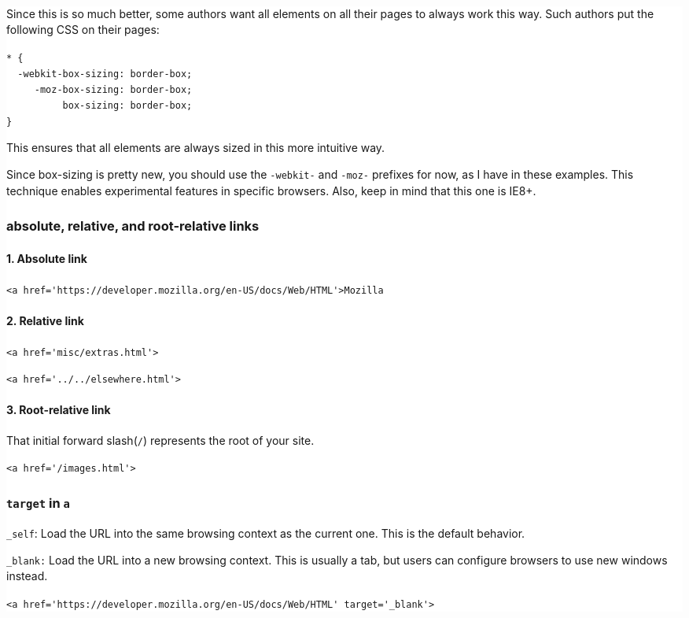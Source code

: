 Since this is so much better, some authors want all elements on all their pages to always work this way. Such authors put the following CSS on their pages:

```
* {
  -webkit-box-sizing: border-box;
     -moz-box-sizing: border-box;
          box-sizing: border-box;
}
```

This ensures that all elements are always sized in this more intuitive way.

Since box-sizing is pretty new, you should use the `-webkit-` and `-moz-` prefixes for now, as I have in these examples. This technique enables experimental features in specific browsers. Also, keep in mind that this one is IE8+.

### absolute, relative, and root-relative links

#### 1. Absolute link

```
<a href='https://developer.mozilla.org/en-US/docs/Web/HTML'>Mozilla
```

#### 2. Relative link

```
<a href='misc/extras.html'>
```

```
<a href='../../elsewhere.html'>
```

#### 3. Root-relative link

That initial forward slash(`/`) represents the root of your site.

```
<a href='/images.html'>
```

### `target` in `a`

`_self`: Load the URL into the same browsing context as the current one. This is the default behavior.

`_blank:` Load the URL into a new browsing context. This is usually a tab, but users can configure browsers to use new windows instead.

```
<a href='https://developer.mozilla.org/en-US/docs/Web/HTML' target='_blank'>
```

